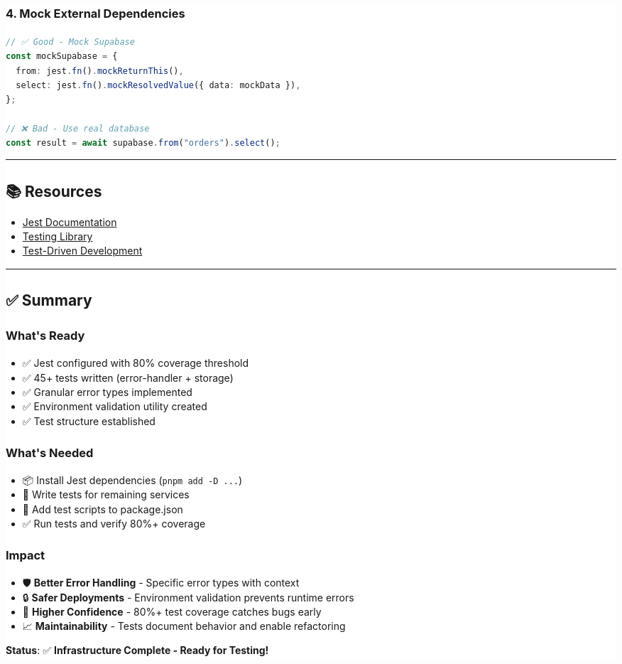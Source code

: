 ### **4. Mock External Dependencies**

```typescript
// ✅ Good - Mock Supabase
const mockSupabase = {
  from: jest.fn().mockReturnThis(),
  select: jest.fn().mockResolvedValue({ data: mockData }),
};

// ❌ Bad - Use real database
const result = await supabase.from("orders").select();
```

---

## 📚 **Resources**

- [Jest Documentation](https://jestjs.io/docs/getting-started)
- [Testing Library](https://testing-library.com/docs/react-testing-library/intro/)
- [Test-Driven Development](https://martinfowler.com/bliki/TestDrivenDevelopment.html)

---

## ✅ **Summary**

### **What's Ready**

- ✅ Jest configured with 80% coverage threshold
- ✅ 45+ tests written (error-handler + storage)
- ✅ Granular error types implemented
- ✅ Environment validation utility created
- ✅ Test structure established

### **What's Needed**

- 📦 Install Jest dependencies (`pnpm add -D ...`)
- 📝 Write tests for remaining services
- 🔧 Add test scripts to package.json
- ✅ Run tests and verify 80%+ coverage

### **Impact**

- 🛡️ **Better Error Handling** - Specific error types with context
- 🔒 **Safer Deployments** - Environment validation prevents runtime errors
- 🧪 **Higher Confidence** - 80%+ test coverage catches bugs early
- 📈 **Maintainability** - Tests document behavior and enable refactoring

**Status**: ✅ **Infrastructure Complete - Ready for Testing!**
